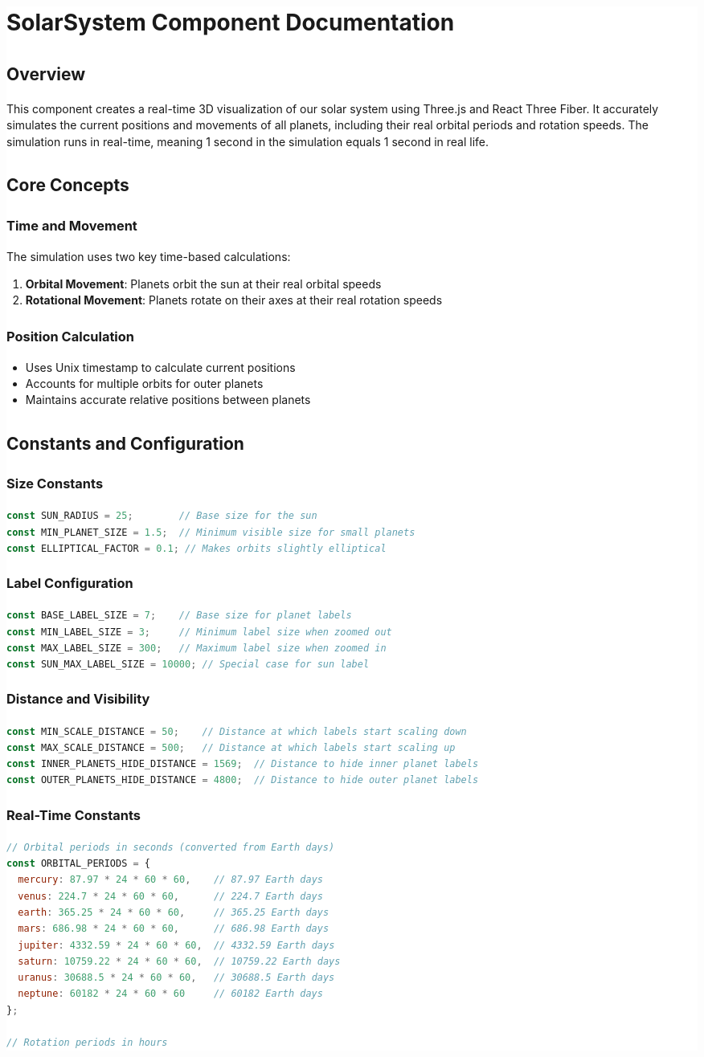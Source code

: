 # SolarSystem Component Documentation

## Overview
This component creates a real-time 3D visualization of our solar system using Three.js and React Three Fiber. It accurately simulates the current positions and movements of all planets, including their real orbital periods and rotation speeds. The simulation runs in real-time, meaning 1 second in the simulation equals 1 second in real life.

## Core Concepts

### Time and Movement
The simulation uses two key time-based calculations:
1. **Orbital Movement**: Planets orbit the sun at their real orbital speeds
2. **Rotational Movement**: Planets rotate on their axes at their real rotation speeds

### Position Calculation
- Uses Unix timestamp to calculate current positions
- Accounts for multiple orbits for outer planets
- Maintains accurate relative positions between planets

## Constants and Configuration

### Size Constants
```javascript
const SUN_RADIUS = 25;        // Base size for the sun
const MIN_PLANET_SIZE = 1.5;  // Minimum visible size for small planets
const ELLIPTICAL_FACTOR = 0.1; // Makes orbits slightly elliptical
```

### Label Configuration
```javascript
const BASE_LABEL_SIZE = 7;    // Base size for planet labels
const MIN_LABEL_SIZE = 3;     // Minimum label size when zoomed out
const MAX_LABEL_SIZE = 300;   // Maximum label size when zoomed in
const SUN_MAX_LABEL_SIZE = 10000; // Special case for sun label
```

### Distance and Visibility
```javascript
const MIN_SCALE_DISTANCE = 50;    // Distance at which labels start scaling down
const MAX_SCALE_DISTANCE = 500;   // Distance at which labels start scaling up
const INNER_PLANETS_HIDE_DISTANCE = 1569;  // Distance to hide inner planet labels
const OUTER_PLANETS_HIDE_DISTANCE = 4800;  // Distance to hide outer planet labels
```

### Real-Time Constants
```javascript
// Orbital periods in seconds (converted from Earth days)
const ORBITAL_PERIODS = {
  mercury: 87.97 * 24 * 60 * 60,    // 87.97 Earth days
  venus: 224.7 * 24 * 60 * 60,      // 224.7 Earth days
  earth: 365.25 * 24 * 60 * 60,     // 365.25 Earth days
  mars: 686.98 * 24 * 60 * 60,      // 686.98 Earth days
  jupiter: 4332.59 * 24 * 60 * 60,  // 4332.59 Earth days
  saturn: 10759.22 * 24 * 60 * 60,  // 10759.22 Earth days
  uranus: 30688.5 * 24 * 60 * 60,   // 30688.5 Earth days
  neptune: 60182 * 24 * 60 * 60     // 60182 Earth days
};

// Rotation periods in hours
```